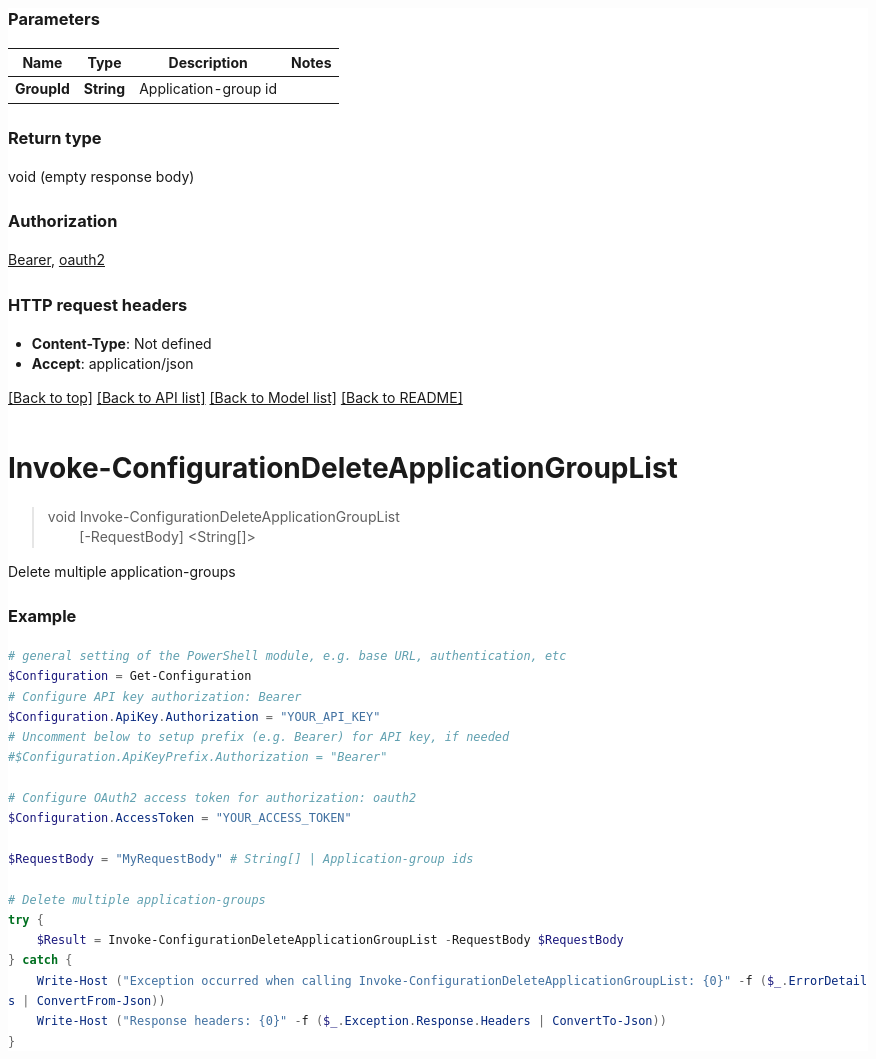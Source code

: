 ### Parameters

Name | Type | Description  | Notes
------------- | ------------- | ------------- | -------------
 **GroupId** | **String**| Application-group id | 

### Return type

void (empty response body)

### Authorization

[Bearer](../README.md#Bearer), [oauth2](../README.md#oauth2)

### HTTP request headers

 - **Content-Type**: Not defined
 - **Accept**: application/json

[[Back to top]](#) [[Back to API list]](../README.md#documentation-for-api-endpoints) [[Back to Model list]](../README.md#documentation-for-models) [[Back to README]](../README.md)

<a name="Invoke-ConfigurationDeleteApplicationGroupList"></a>
# **Invoke-ConfigurationDeleteApplicationGroupList**
> void Invoke-ConfigurationDeleteApplicationGroupList<br>
> &nbsp;&nbsp;&nbsp;&nbsp;&nbsp;&nbsp;&nbsp;&nbsp;[-RequestBody] <String[]><br>

Delete multiple application-groups

### Example
```powershell
# general setting of the PowerShell module, e.g. base URL, authentication, etc
$Configuration = Get-Configuration
# Configure API key authorization: Bearer
$Configuration.ApiKey.Authorization = "YOUR_API_KEY"
# Uncomment below to setup prefix (e.g. Bearer) for API key, if needed
#$Configuration.ApiKeyPrefix.Authorization = "Bearer"

# Configure OAuth2 access token for authorization: oauth2
$Configuration.AccessToken = "YOUR_ACCESS_TOKEN"

$RequestBody = "MyRequestBody" # String[] | Application-group ids

# Delete multiple application-groups
try {
    $Result = Invoke-ConfigurationDeleteApplicationGroupList -RequestBody $RequestBody
} catch {
    Write-Host ("Exception occurred when calling Invoke-ConfigurationDeleteApplicationGroupList: {0}" -f ($_.ErrorDetails | ConvertFrom-Json))
    Write-Host ("Response headers: {0}" -f ($_.Exception.Response.Headers | ConvertTo-Json))
}
```
